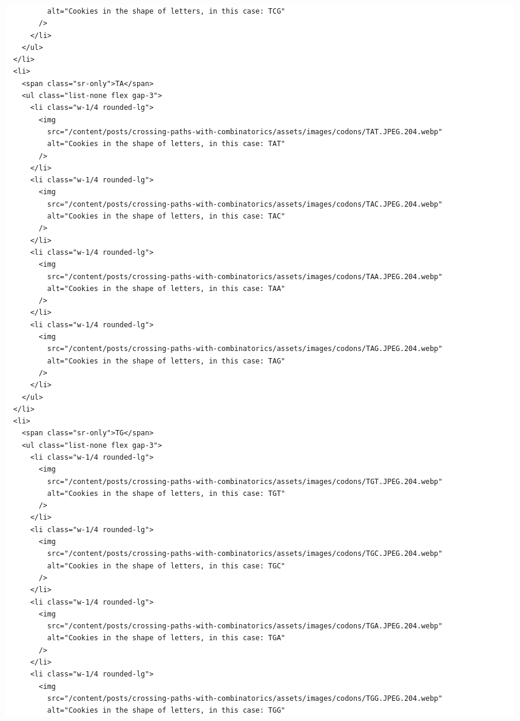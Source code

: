               alt="Cookies in the shape of letters, in this case: TCG"
            />
          </li>
        </ul>
      </li>
      <li>
        <span class="sr-only">TA</span>
        <ul class="list-none flex gap-3">
          <li class="w-1/4 rounded-lg">
            <img
              src="/content/posts/crossing-paths-with-combinatorics/assets/images/codons/TAT.JPEG.204.webp"
              alt="Cookies in the shape of letters, in this case: TAT"
            />
          </li>
          <li class="w-1/4 rounded-lg">
            <img
              src="/content/posts/crossing-paths-with-combinatorics/assets/images/codons/TAC.JPEG.204.webp"
              alt="Cookies in the shape of letters, in this case: TAC"
            />
          </li>
          <li class="w-1/4 rounded-lg">
            <img
              src="/content/posts/crossing-paths-with-combinatorics/assets/images/codons/TAA.JPEG.204.webp"
              alt="Cookies in the shape of letters, in this case: TAA"
            />
          </li>
          <li class="w-1/4 rounded-lg">
            <img
              src="/content/posts/crossing-paths-with-combinatorics/assets/images/codons/TAG.JPEG.204.webp"
              alt="Cookies in the shape of letters, in this case: TAG"
            />
          </li>
        </ul>
      </li>
      <li>
        <span class="sr-only">TG</span>
        <ul class="list-none flex gap-3">
          <li class="w-1/4 rounded-lg">
            <img
              src="/content/posts/crossing-paths-with-combinatorics/assets/images/codons/TGT.JPEG.204.webp"
              alt="Cookies in the shape of letters, in this case: TGT"
            />
          </li>
          <li class="w-1/4 rounded-lg">
            <img
              src="/content/posts/crossing-paths-with-combinatorics/assets/images/codons/TGC.JPEG.204.webp"
              alt="Cookies in the shape of letters, in this case: TGC"
            />
          </li>
          <li class="w-1/4 rounded-lg">
            <img
              src="/content/posts/crossing-paths-with-combinatorics/assets/images/codons/TGA.JPEG.204.webp"
              alt="Cookies in the shape of letters, in this case: TGA"
            />
          </li>
          <li class="w-1/4 rounded-lg">
            <img
              src="/content/posts/crossing-paths-with-combinatorics/assets/images/codons/TGG.JPEG.204.webp"
              alt="Cookies in the shape of letters, in this case: TGG"